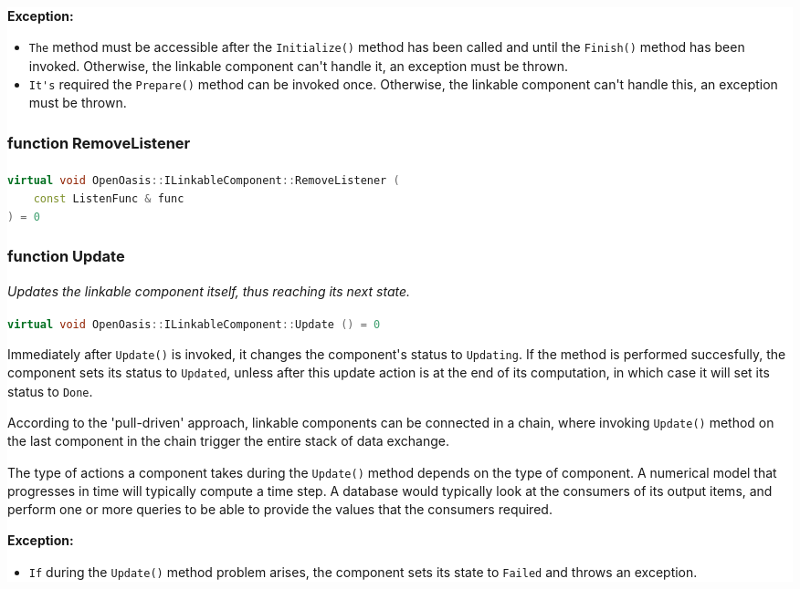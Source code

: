 


**Exception:**


* `The` method must be accessible after the `Initialize()` method has been called and until the `Finish()` method has been invoked. Otherwise, the linkable component can't handle it, an exception must be thrown. 
* `It's` required the `Prepare()` method can be invoked once. Otherwise, the linkable component can't handle this, an exception must be thrown. 




        



### function RemoveListener 

```C++
virtual void OpenOasis::ILinkableComponent::RemoveListener (
    const ListenFunc & func
) = 0
```






### function Update 

_Updates the linkable component itself, thus reaching its next state._ 
```C++
virtual void OpenOasis::ILinkableComponent::Update () = 0
```



Immediately after `Update()` is invoked, it changes the component's status to `Updating`. If the method is performed succesfully, the component sets its status to `Updated`, unless after this update action is at the end of its computation, in which case it will set its status to `Done`.


According to the 'pull-driven' approach, linkable components can be connected in a chain, where invoking `Update()` method on the last component in the chain trigger the entire stack of data exchange.


The type of actions a component takes during the `Update()` method depends on the type of component. A numerical model that progresses in time will typically compute a time step. A database would typically look at the consumers of its output items, and perform one or more queries to be able to provide the values that the consumers required.




**Exception:**


* `If` during the `Update()` method problem arises, the component sets its state to `Failed` and throws an exception. 


